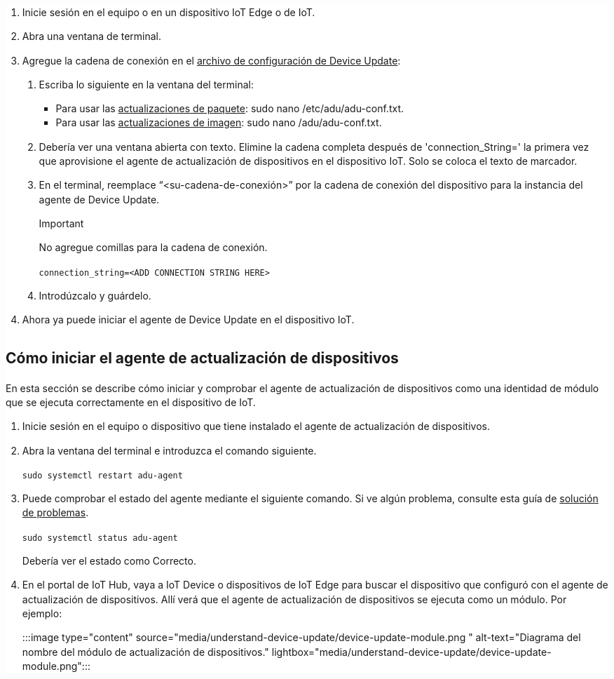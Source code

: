1.  Inicie sesión en el equipo o en un dispositivo IoT Edge o de IoT.
    
1.  Abra una ventana de terminal.

1.  Agregue la cadena de conexión en el [archivo de configuración de Device Update](device-update-configuration-file.md):
    1. Escriba lo siguiente en la ventana del terminal:
        - Para usar las [actualizaciones de paquete](device-update-ubuntu-agent.md): sudo nano /etc/adu/adu-conf.txt.
        - Para usar las [actualizaciones de imagen](device-update-raspberry-pi.md): sudo nano /adu/adu-conf.txt.
       
    1. Debería ver una ventana abierta con texto. Elimine la cadena completa después de 'connection_String=' la primera vez que aprovisione el agente de actualización de dispositivos en el dispositivo IoT. Solo se coloca el texto de marcador.
    
    1. En el terminal, reemplace “<su-cadena-de-conexión>” por la cadena de conexión del dispositivo para la instancia del agente de Device Update.
    
        > [!Important]
        > No agregue comillas para la cadena de conexión.
        ```shell
        connection_string=<ADD CONNECTION STRING HERE>
        ```
       
    1. Introdúzcalo y guárdelo.
    
1.  Ahora ya puede iniciar el agente de Device Update en el dispositivo IoT. 


## <a name="how-to-start-the-device-update-agent"></a>Cómo iniciar el agente de actualización de dispositivos

En esta sección se describe cómo iniciar y comprobar el agente de actualización de dispositivos como una identidad de módulo que se ejecuta correctamente en el dispositivo de IoT.

1.  Inicie sesión en el equipo o dispositivo que tiene instalado el agente de actualización de dispositivos.

1.  Abra la ventana del terminal e introduzca el comando siguiente.
    ```shell
    sudo systemctl restart adu-agent
    ```
    
1.  Puede comprobar el estado del agente mediante el siguiente comando. Si ve algún problema, consulte esta guía de [solución de problemas](troubleshoot-device-update.md).
    ```shell
    sudo systemctl status adu-agent
    ```
    
    Debería ver el estado como Correcto.

1.  En el portal de IoT Hub, vaya a IoT Device o dispositivos de IoT Edge para buscar el dispositivo que configuró con el agente de actualización de dispositivos. Allí verá que el agente de actualización de dispositivos se ejecuta como un módulo. Por ejemplo:

    :::image type="content" source="media/understand-device-update/device-update-module.png " alt-text="Diagrama del nombre del módulo de actualización de dispositivos." lightbox="media/understand-device-update/device-update-module.png":::
